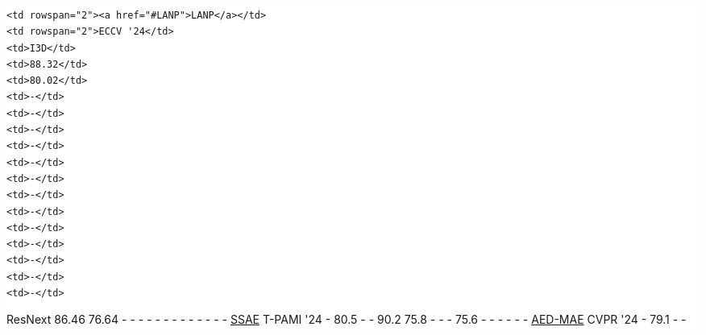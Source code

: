     <td rowspan="2"><a href="#LANP">LANP</a></td>
    <td rowspan="2">ECCV '24</td>
    <td>I3D</td>
    <td>88.32</td>
    <td>80.02</td>
    <td>-</td>
    <td>-</td>
    <td>-</td>
    <td>-</td>
    <td>-</td>
    <td>-</td>
    <td>-</td>
    <td>-</td>
    <td>-</td>
    <td>-</td>
    <td>-</td>
    <td>-</td>
    <td>-</td>
  </tr>
  <tr>
    <td>ResNext</td>
    <td>86.46</td>
    <td>76.64</td>
    <td>-</td>
    <td>-</td>
    <td>-</td>
    <td>-</td>
    <td>-</td>
    <td>-</td>
    <td>-</td>
    <td>-</td>
    <td>-</td>
    <td>-</td>
    <td>-</td>
    <td>-</td>
    <td>-</td>
  </tr>
  <tr>
    <td rowspan="1"><a href="#SSAE">SSAE</a></td>
    <td rowspan="1">T-PAMI '24</td>
    <td>-</td>
    <td>80.5</td>
    <td>-</td>
    <td>-</td>
    <td>90.2</td>
    <td>75.8</td>
    <td>-</td>
    <td>-</td>
    <td>-</td>
    <td>75.6</td>
    <td>-</td>
    <td>-</td>
    <td>-</td>
    <td>-</td>
    <td>-</td>
    <td>-</td>
  </tr>
  <tr>
    <td rowspan="1"><a href="#AED-MAE">AED-MAE</a></td>
    <td rowspan="1">CVPR '24</td>
    <td>-</td>
    <td>79.1</td>
    <td>-</td>
    <td>-</td>